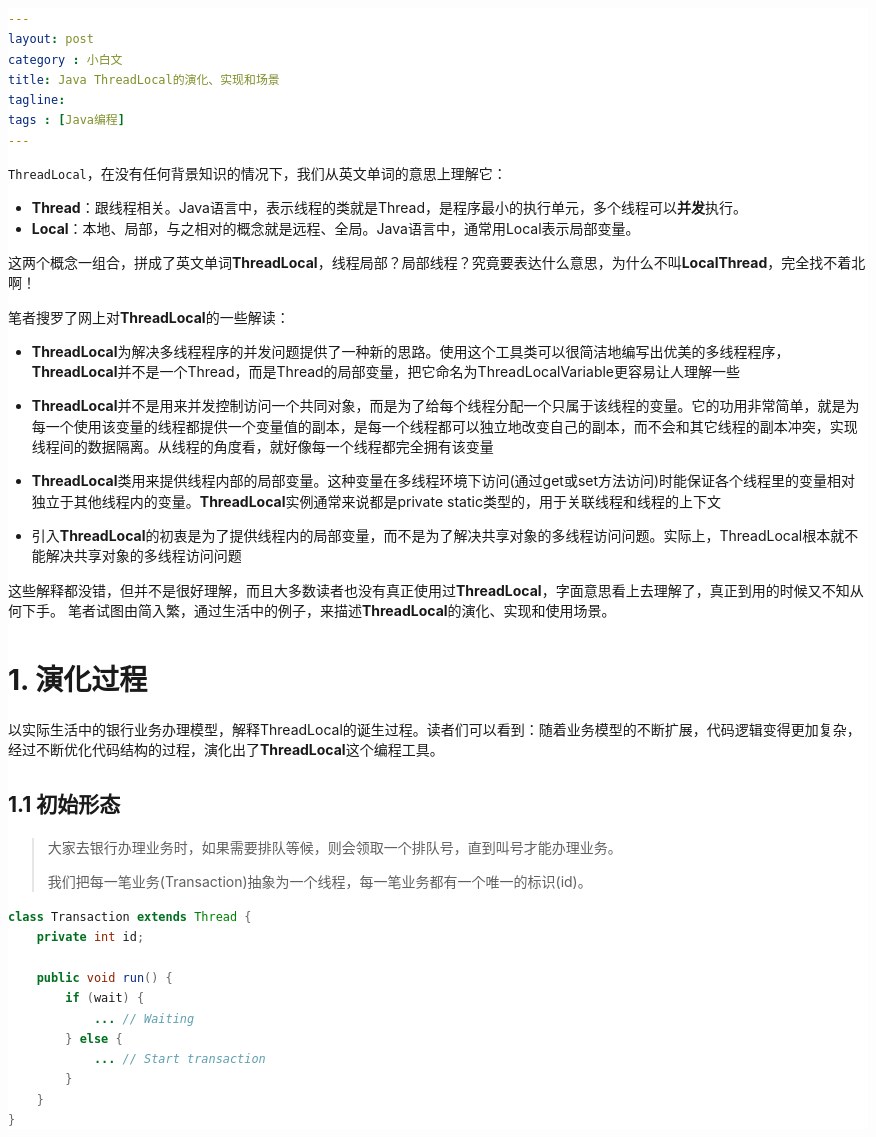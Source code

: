 ```yaml
---
layout: post
category : 小白文
title: Java ThreadLocal的演化、实现和场景
tagline:
tags : [Java编程]
---
```


`ThreadLocal`，在没有任何背景知识的情况下，我们从英文单词的意思上理解它：

- **Thread**：跟线程相关。Java语言中，表示线程的类就是Thread，是程序最小的执行单元，多个线程可以**并发**执行。
- **Local**：本地、局部，与之相对的概念就是远程、全局。Java语言中，通常用Local表示局部变量。

这两个概念一组合，拼成了英文单词**ThreadLocal**，线程局部？局部线程？究竟要表达什么意思，为什么不叫**LocalThread**，完全找不着北啊！

笔者搜罗了网上对**ThreadLocal**的一些解读：

- **ThreadLocal**为解决多线程程序的并发问题提供了一种新的思路。使用这个工具类可以很简洁地编写出优美的多线程程序，**ThreadLocal**并不是一个Thread，而是Thread的局部变量，把它命名为ThreadLocalVariable更容易让人理解一些

- **ThreadLocal**并不是用来并发控制访问一个共同对象，而是为了给每个线程分配一个只属于该线程的变量。它的功用非常简单，就是为每一个使用该变量的线程都提供一个变量值的副本，是每一个线程都可以独立地改变自己的副本，而不会和其它线程的副本冲突，实现线程间的数据隔离。从线程的角度看，就好像每一个线程都完全拥有该变量

- **ThreadLocal**类用来提供线程内部的局部变量。这种变量在多线程环境下访问(通过get或set方法访问)时能保证各个线程里的变量相对独立于其他线程内的变量。**ThreadLocal**实例通常来说都是private static类型的，用于关联线程和线程的上下文

- 引入**ThreadLocal**的初衷是为了提供线程内的局部变量，而不是为了解决共享对象的多线程访问问题。实际上，ThreadLocal根本就不能解决共享对象的多线程访问问题

这些解释都没错，但并不是很好理解，而且大多数读者也没有真正使用过**ThreadLocal**，字面意思看上去理解了，真正到用的时候又不知从何下手。
笔者试图由简入繁，通过生活中的例子，来描述**ThreadLocal**的演化、实现和使用场景。

# 1. 演化过程

以实际生活中的银行业务办理模型，解释ThreadLocal的诞生过程。读者们可以看到：随着业务模型的不断扩展，代码逻辑变得更加复杂，经过不断优化代码结构的过程，演化出了**ThreadLocal**这个编程工具。

## 1.1 初始形态

> 大家去银行办理业务时，如果需要排队等候，则会领取一个排队号，直到叫号才能办理业务。
>
> 我们把每一笔业务(Transaction)抽象为一个线程，每一笔业务都有一个唯一的标识(id)。

```java
class Transaction extends Thread {
    private int id;

    public void run() {
        if (wait) {
            ... // Waiting
        } else {
            ... // Start transaction
        }
    }
}
```
